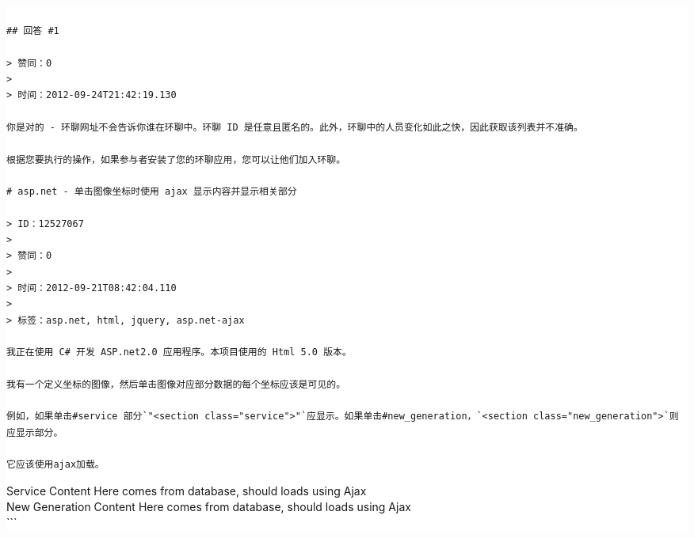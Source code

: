 ```

## 回答 #1

> 赞同：0
> 
> 时间：2012-09-24T21:42:19.130

你是对的 - 环聊网址不会告诉你谁在环聊中。环聊 ID 是任意且匿名的。此外，环聊中的人员变化如此之快，因此获取该列表并不准确。

根据您要执行的操作，如果参与者安装了您的环聊应用，您可以让他们加入环聊。

# asp.net - 单击图像坐标时使用 ajax 显示内容并显示相关部分

> ID：12527067
> 
> 赞同：0
> 
> 时间：2012-09-21T08:42:04.110
> 
> 标签：asp.net, html, jquery, asp.net-ajax

我正在使用 C# 开发 ASP.net2.0 应用程序。本项目使用的 Html 5.0 版本。

我有一个定义坐标的图像，然后单击图像对应部分数据的每个坐标应该是可见的。

例如，如果单击#service 部分`"<section class="service">"`应显示。如果单击#new_generation，`<section class="new_generation">`则应显示部分。

它应该使用ajax加载。

```
 <section role="parallax" class="parallax cf">                      
    <map name="home_menu">
        <area class="selected" shape="poly" coords="140,0,0,105,85,105,225,0" href="#supplier" alt="SUPPLIER">
        <area shape="poly" coords="227,0,87,105,172,105,312,0" href="#service" alt="FULL SERVICE CARRIER">
        <area shape="poly" coords="314,0,174,105,259,105,399,0" href="#new_generation" alt="NEW GENERATION AIRLINE">
        <area shape="poly" coords="401,0,261,105,346,105,486,0" href="#air_freight" alt="AIR FREIGHT CARRIER">
        <area shape="poly" coords="488,0,348,105,433,105,573,0" href="#charter" alt="CHARTER AIRLINE">
        <area shape="poly" coords="575,0,435,105,520,105,660,0" href="#cargo" alt="CARGO & LOGISTICS COMPANY">
        <area shape="poly" coords="662,0,522,105,607,105,747,0" href="#hotel" alt="HOTEL GROUP">
        <area shape="poly" coords="749,0,609,105,694,105,834,0" href="#events" alt="EVENTS ORGANISER">
    </map>
</section>

<section class="home_menu_tabs">
    <section class="supplier selected"></section>
    <section class="service">
        Service Content Here comes from database, should loads using Ajax
    </section>
    <section class="new_generation">
    New Generation Content Here comes from database, should loads using Ajax
    </section>
    <section class="air_freight"></section>
    <section class="charter"></section>
    <section class="cargo"></section>
    <section class="hotel"></section>
    <section class="events"></section>
</section> 
```

```